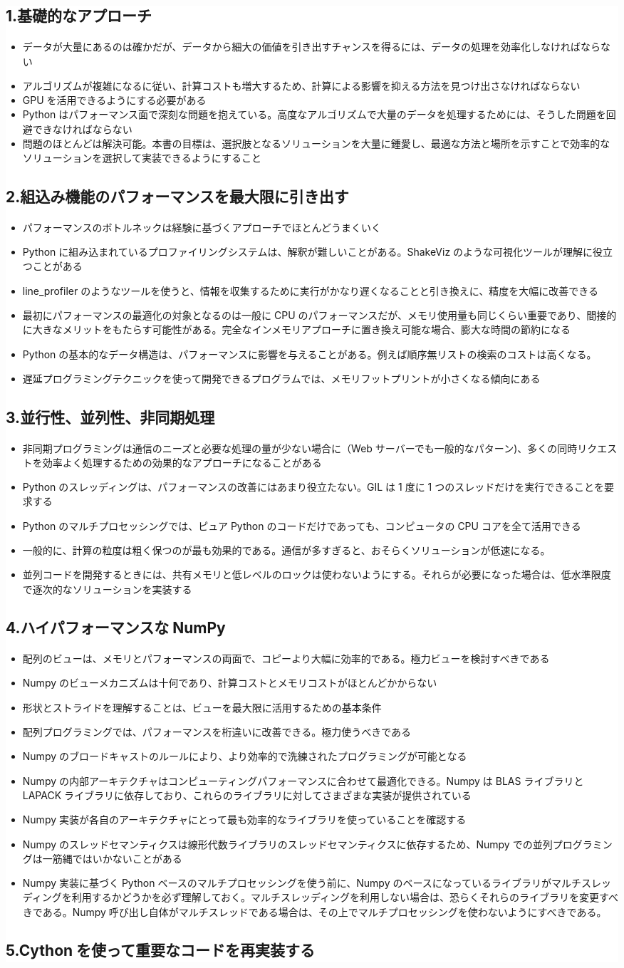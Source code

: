 ## 1.基礎的なアプローチ

- データが大量にあるのは確かだが、データから細大の価値を引き出すチャンスを得るには、データの処理を効率化しなければならない

* アルゴリズムが複雑になるに従い、計算コストも増大するため、計算による影響を抑える方法を見つけ出さなければならない
* GPU を活用できるようにする必要がある
* Python はパフォーマンス面で深刻な問題を抱えている。高度なアルゴリズムで大量のデータを処理するためには、そうした問題を回避できなければならない
* 問題のほとんどは解決可能。本書の目標は、選択肢となるソリューションを大量に鍾愛し、最適な方法と場所を示すことで効率的なソリューションを選択して実装できるようにすること

## 2.組込み機能のパフォーマンスを最大限に引き出す

- パフォーマンスのボトルネックは経験に基づくアプローチでほとんどうまくいく
- Python に組み込まれているプロファイリングシステムは、解釈が難しいことがある。ShakeViz のような可視化ツールが理解に役立つことがある

- line_profiler のようなツールを使うと、情報を収集するために実行がかなり遅くなることと引き換えに、精度を大幅に改善できる

- 最初にパフォーマンスの最適化の対象となるのは一般に CPU のパフォーマンスだが、メモリ使用量も同じくらい重要であり、間接的に大きなメリットをもたらす可能性がある。完全なインメモリアプローチに置き換え可能な場合、膨大な時間の節約になる

- Python の基本的なデータ構造は、パフォーマンスに影響を与えることがある。例えば順序無リストの検索のコストは高くなる。

- 遅延プログラミングテクニックを使って開発できるプログラムでは、メモリフットプリントが小さくなる傾向にある

## 3.並行性、並列性、非同期処理

- 非同期プログラミングは通信のニーズと必要な処理の量が少ない場合に（Web サーバーでも一般的なパターン)、多くの同時リクエストを効率よく処理するための効果的なアプローチになることがある

- Python のスレッディングは、パフォーマンスの改善にはあまり役立たない。GIL は 1 度に 1 つのスレッドだけを実行できることを要求する

- Python のマルチプロセッシングでは、ピュア Python のコードだけであっても、コンピュータの CPU コアを全て活用できる

- 一般的に、計算の粒度は粗く保つのが最も効果的である。通信が多すぎると、おそらくソリューションが低速になる。

- 並列コードを開発するときには、共有メモリと低レベルのロックは使わないようにする。それらが必要になった場合は、低水準限度で逐次的なソリューションを実装する

## 4.ハイパフォーマンスな NumPy

- 配列のビューは、メモリとパフォーマンスの両面で、コピーより大幅に効率的である。極力ビューを検討すべきである

- Numpy のビューメカニズムは十何であり、計算コストとメモリコストがほとんどかからない

- 形状とストライドを理解することは、ビューを最大限に活用するための基本条件

- 配列プログラミングでは、パフォーマンスを桁違いに改善できる。極力使うべきである

- Numpy のブロードキャストのルールにより、より効率的で洗練されたプログラミングが可能となる

- Numpy の内部アーキテクチャはコンピューティングパフォーマンスに合わせて最適化できる。Numpy は BLAS ライブラリと LAPACK ライブラリに依存しており、これらのライブラリに対してさまざまな実装が提供されている

- Numpy 実装が各自のアーキテクチャにとって最も効率的なライブラリを使っていることを確認する

- Numpy のスレッドセマンティクスは線形代数ライブラリのスレッドセマンティクスに依存するため、Numpy での並列プログラミングは一筋縄ではいかないことがある

- Numpy 実装に基づく Python ベースのマルチプロセッシングを使う前に、Numpy のベースになっているライブラリがマルチスレッディングを利用するかどうかを必ず理解しておく。マルチスレッディングを利用しない場合は、恐らくそれらのライブラリを変更すべきである。Numpy 呼び出し自体がマルチスレッドである場合は、その上でマルチプロセッシングを使わないようにすべきである。

## 5.Cython を使って重要なコードを再実装する
